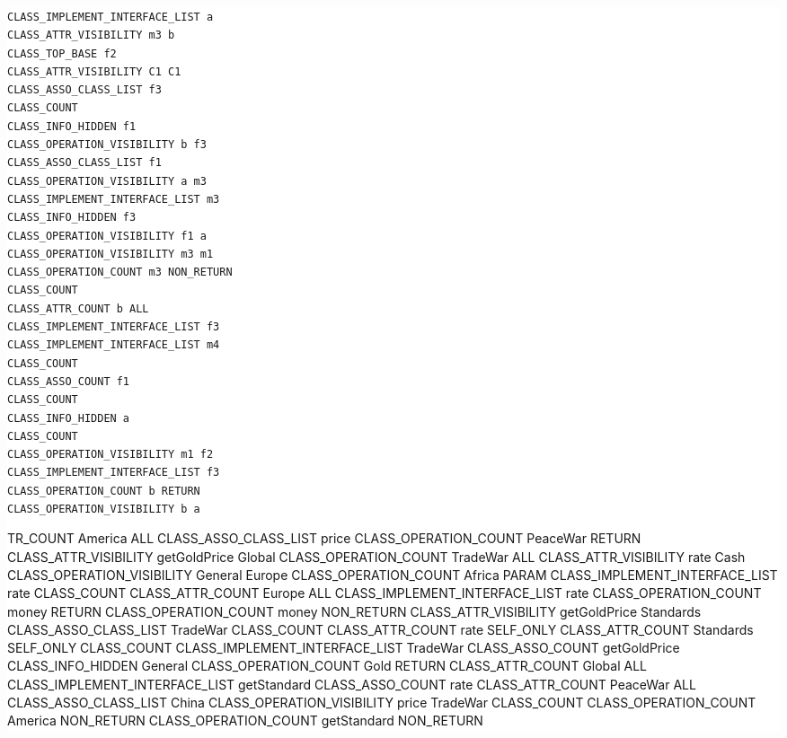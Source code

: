 ```
CLASS_IMPLEMENT_INTERFACE_LIST a
CLASS_ATTR_VISIBILITY m3 b
CLASS_TOP_BASE f2
CLASS_ATTR_VISIBILITY C1 C1
CLASS_ASSO_CLASS_LIST f3
CLASS_COUNT
CLASS_INFO_HIDDEN f1
CLASS_OPERATION_VISIBILITY b f3
CLASS_ASSO_CLASS_LIST f1
CLASS_OPERATION_VISIBILITY a m3
CLASS_IMPLEMENT_INTERFACE_LIST m3
CLASS_INFO_HIDDEN f3
CLASS_OPERATION_VISIBILITY f1 a
CLASS_OPERATION_VISIBILITY m3 m1
CLASS_OPERATION_COUNT m3 NON_RETURN
CLASS_COUNT
CLASS_ATTR_COUNT b ALL
CLASS_IMPLEMENT_INTERFACE_LIST f3
CLASS_IMPLEMENT_INTERFACE_LIST m4
CLASS_COUNT
CLASS_ASSO_COUNT f1
CLASS_COUNT
CLASS_INFO_HIDDEN a
CLASS_COUNT
CLASS_OPERATION_VISIBILITY m1 f2
CLASS_IMPLEMENT_INTERFACE_LIST f3
CLASS_OPERATION_COUNT b RETURN
CLASS_OPERATION_VISIBILITY b a
```


TR_COUNT America ALL
CLASS_ASSO_CLASS_LIST price
CLASS_OPERATION_COUNT PeaceWar RETURN
CLASS_ATTR_VISIBILITY getGoldPrice Global
CLASS_OPERATION_COUNT TradeWar ALL
CLASS_ATTR_VISIBILITY rate Cash
CLASS_OPERATION_VISIBILITY General Europe
CLASS_OPERATION_COUNT Africa PARAM
CLASS_IMPLEMENT_INTERFACE_LIST rate
CLASS_COUNT
CLASS_ATTR_COUNT Europe ALL
CLASS_IMPLEMENT_INTERFACE_LIST rate
CLASS_OPERATION_COUNT money RETURN
CLASS_OPERATION_COUNT money NON_RETURN
CLASS_ATTR_VISIBILITY getGoldPrice Standards
CLASS_ASSO_CLASS_LIST TradeWar
CLASS_COUNT
CLASS_ATTR_COUNT rate SELF_ONLY
CLASS_ATTR_COUNT Standards SELF_ONLY
CLASS_COUNT
CLASS_IMPLEMENT_INTERFACE_LIST TradeWar
CLASS_ASSO_COUNT getGoldPrice
CLASS_INFO_HIDDEN General
CLASS_OPERATION_COUNT Gold RETURN
CLASS_ATTR_COUNT Global ALL
CLASS_IMPLEMENT_INTERFACE_LIST getStandard
CLASS_ASSO_COUNT rate
CLASS_ATTR_COUNT PeaceWar ALL
CLASS_ASSO_CLASS_LIST China
CLASS_OPERATION_VISIBILITY price TradeWar
CLASS_COUNT
CLASS_OPERATION_COUNT America NON_RETURN
CLASS_OPERATION_COUNT getStandard NON_RETURN